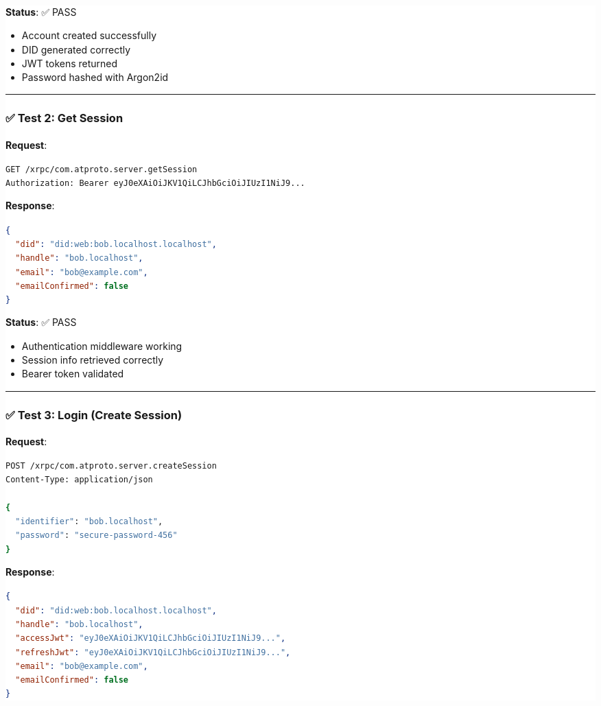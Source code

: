 **Status**: ✅ PASS
- Account created successfully
- DID generated correctly
- JWT tokens returned
- Password hashed with Argon2id

---

### ✅ Test 2: Get Session

**Request**:
```bash
GET /xrpc/com.atproto.server.getSession
Authorization: Bearer eyJ0eXAiOiJKV1QiLCJhbGciOiJIUzI1NiJ9...
```

**Response**:
```json
{
  "did": "did:web:bob.localhost.localhost",
  "handle": "bob.localhost",
  "email": "bob@example.com",
  "emailConfirmed": false
}
```

**Status**: ✅ PASS
- Authentication middleware working
- Session info retrieved correctly
- Bearer token validated

---

### ✅ Test 3: Login (Create Session)

**Request**:
```bash
POST /xrpc/com.atproto.server.createSession
Content-Type: application/json

{
  "identifier": "bob.localhost",
  "password": "secure-password-456"
}
```

**Response**:
```json
{
  "did": "did:web:bob.localhost.localhost",
  "handle": "bob.localhost",
  "accessJwt": "eyJ0eXAiOiJKV1QiLCJhbGciOiJIUzI1NiJ9...",
  "refreshJwt": "eyJ0eXAiOiJKV1QiLCJhbGciOiJIUzI1NiJ9...",
  "email": "bob@example.com",
  "emailConfirmed": false
}
```
